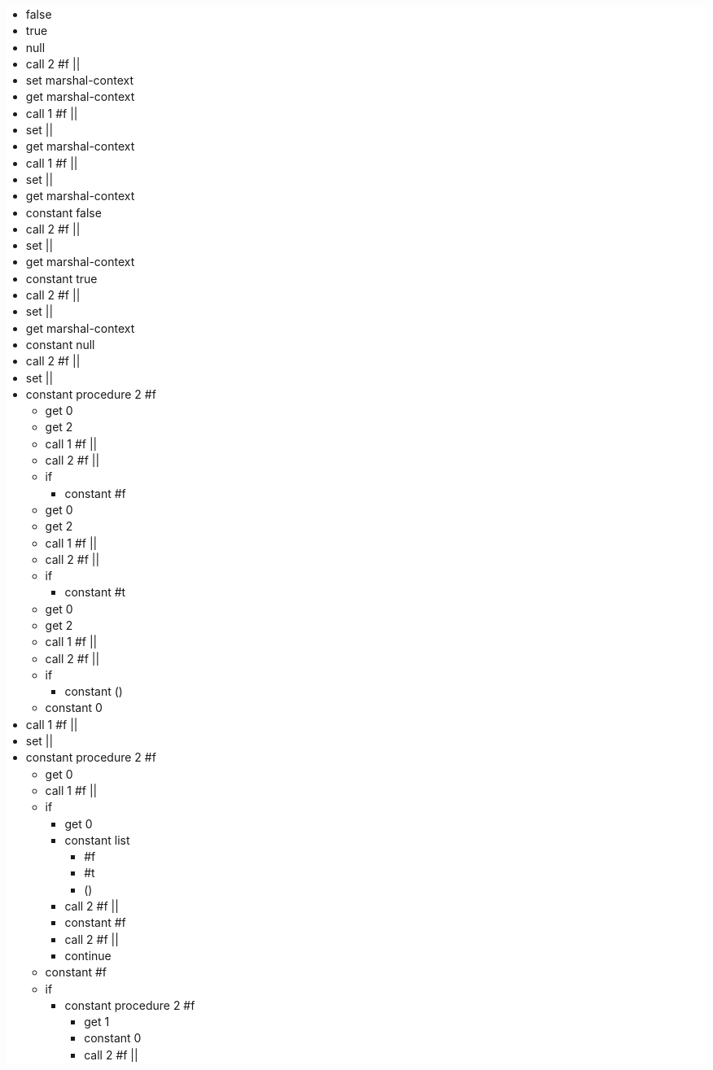   - false
  - true
  - null
- call 2 #f ||
- set marshal-context
- get marshal-context
- call 1 #f ||
- set ||
- get marshal-context
- call 1 #f ||
- set ||
- get marshal-context
- constant false
- call 2 #f ||
- set ||
- get marshal-context
- constant true
- call 2 #f ||
- set ||
- get marshal-context
- constant null
- call 2 #f ||
- set ||
- constant procedure 2 #f
  - get 0
  - get 2
  - call 1 #f ||
  - call 2 #f ||
  - if
    - constant #f
  - get 0
  - get 2
  - call 1 #f ||
  - call 2 #f ||
  - if
    - constant #t
  - get 0
  - get 2
  - call 1 #f ||
  - call 2 #f ||
  - if
    - constant ()
  - constant 0
- call 1 #f ||
- set ||
- constant procedure 2 #f
  - get 0
  - call 1 #f ||
  - if
    - get 0
    - constant list
      - #f
      - #t
      - ()
    - call 2 #f ||
    - constant #f
    - call 2 #f ||
    - continue
  - constant #f
  - if
    - constant procedure 2 #f
      - get 1
      - constant 0
      - call 2 #f ||